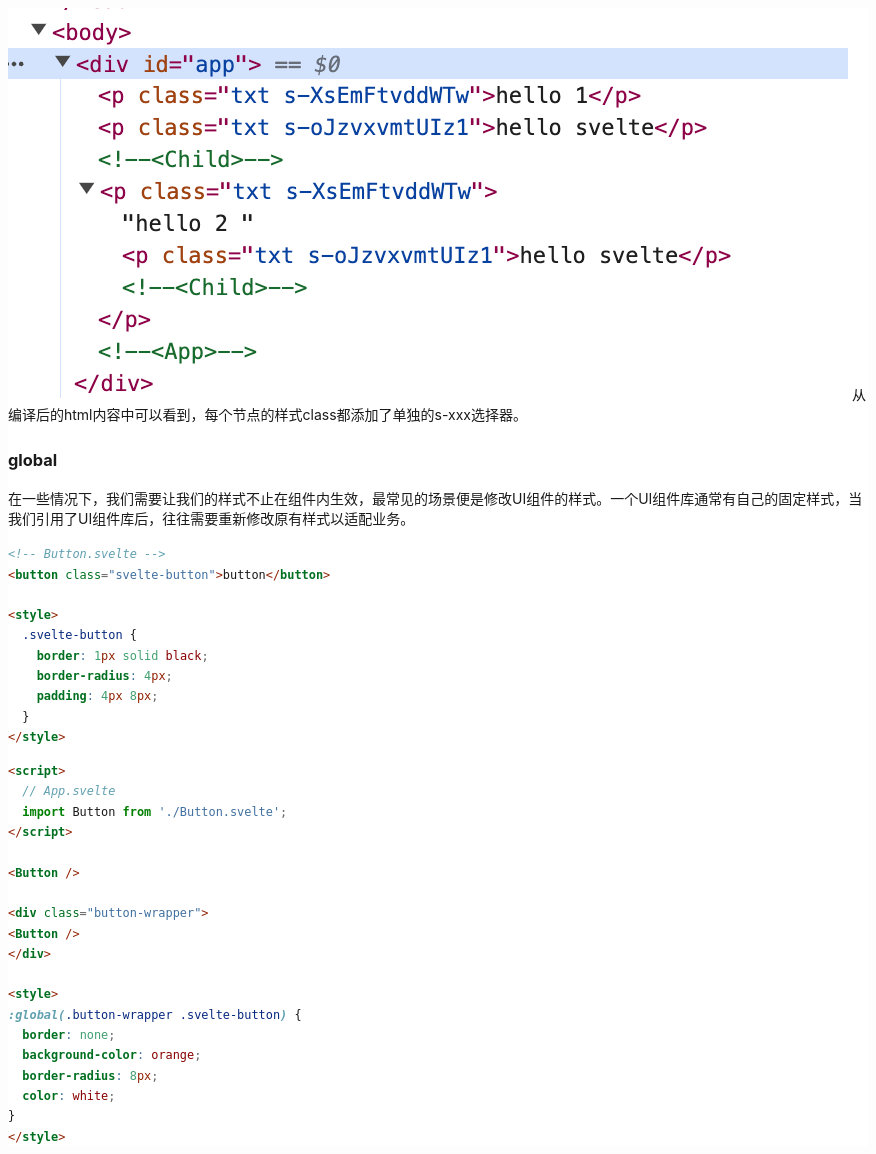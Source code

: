 ![](./img/10-4.png)
从编译后的html内容中可以看到，每个节点的样式class都添加了单独的s-xxx选择器。

### global

在一些情况下，我们需要让我们的样式不止在组件内生效，最常见的场景便是修改UI组件的样式。一个UI组件库通常有自己的固定样式，当我们引用了UI组件库后，往往需要重新修改原有样式以适配业务。

```html
<!-- Button.svelte -->
<button class="svelte-button">button</button>

<style>
  .svelte-button {
    border: 1px solid black;
    border-radius: 4px;
    padding: 4px 8px;
  }
</style>
```

```html
<script>
  // App.svelte
  import Button from './Button.svelte';
</script>

<Button />

<div class="button-wrapper">
<Button />
</div>

<style>
:global(.button-wrapper .svelte-button) {
  border: none;
  background-color: orange;
  border-radius: 8px;
  color: white;
}
</style>
```
